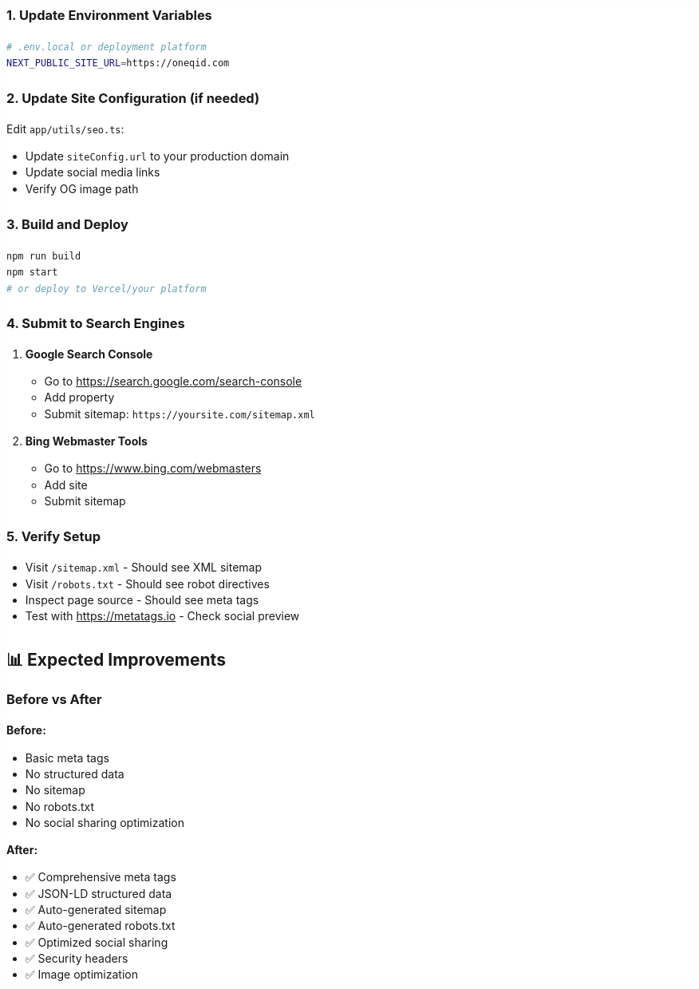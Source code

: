 ### 1. Update Environment Variables
```bash
# .env.local or deployment platform
NEXT_PUBLIC_SITE_URL=https://oneqid.com
```

### 2. Update Site Configuration (if needed)
Edit `app/utils/seo.ts`:
- Update `siteConfig.url` to your production domain
- Update social media links
- Verify OG image path

### 3. Build and Deploy
```bash
npm run build
npm start
# or deploy to Vercel/your platform
```

### 4. Submit to Search Engines
1. **Google Search Console**
   - Go to https://search.google.com/search-console
   - Add property
   - Submit sitemap: `https://yoursite.com/sitemap.xml`
   
2. **Bing Webmaster Tools**
   - Go to https://www.bing.com/webmasters
   - Add site
   - Submit sitemap

### 5. Verify Setup
- Visit `/sitemap.xml` - Should see XML sitemap
- Visit `/robots.txt` - Should see robot directives
- Inspect page source - Should see meta tags
- Test with https://metatags.io - Check social preview

## 📊 Expected Improvements

### Before vs After

**Before:**
- Basic meta tags
- No structured data
- No sitemap
- No robots.txt
- No social sharing optimization

**After:**
- ✅ Comprehensive meta tags
- ✅ JSON-LD structured data
- ✅ Auto-generated sitemap
- ✅ Auto-generated robots.txt
- ✅ Optimized social sharing
- ✅ Security headers
- ✅ Image optimization
